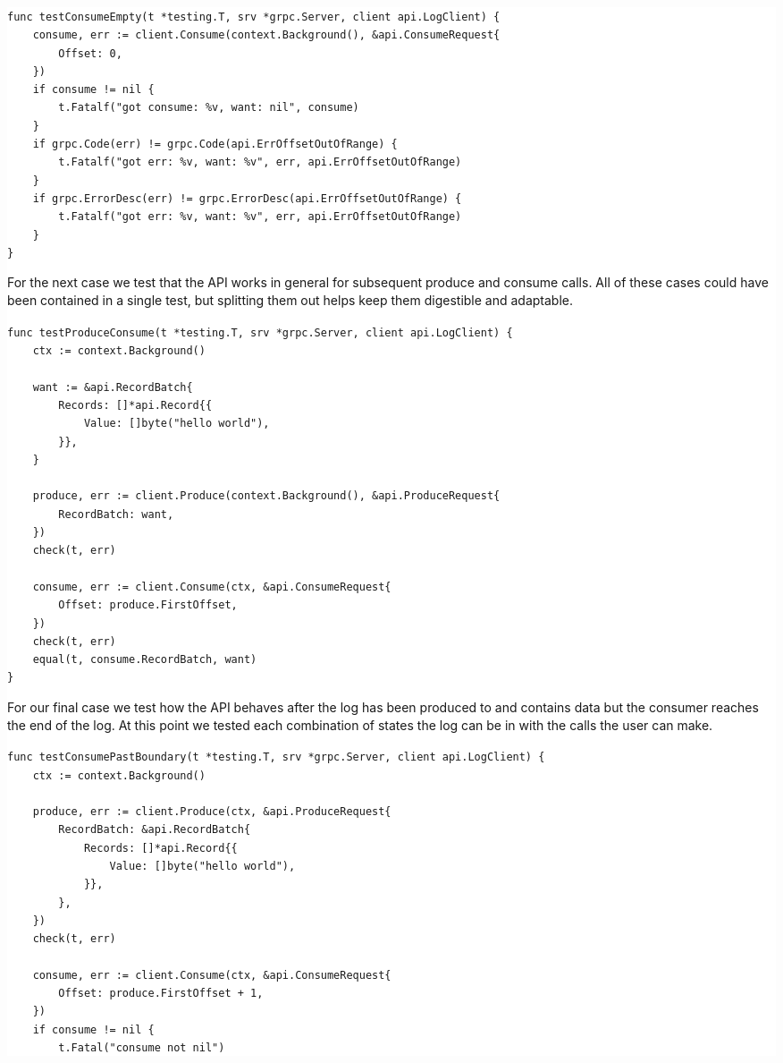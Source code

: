 ```
func testConsumeEmpty(t *testing.T, srv *grpc.Server, client api.LogClient) {
	consume, err := client.Consume(context.Background(), &api.ConsumeRequest{
		Offset: 0,
	})
	if consume != nil {
		t.Fatalf("got consume: %v, want: nil", consume)
	}
	if grpc.Code(err) != grpc.Code(api.ErrOffsetOutOfRange) {
		t.Fatalf("got err: %v, want: %v", err, api.ErrOffsetOutOfRange)
	}
    if grpc.ErrorDesc(err) != grpc.ErrorDesc(api.ErrOffsetOutOfRange) {
		t.Fatalf("got err: %v, want: %v", err, api.ErrOffsetOutOfRange)
	}
}
```

For the next case we test that the API works in general for subsequent produce and consume calls. All of these cases could have been contained in a single test, but splitting them out helps keep them digestible and adaptable.

```
func testProduceConsume(t *testing.T, srv *grpc.Server, client api.LogClient) {
	ctx := context.Background()

	want := &api.RecordBatch{
		Records: []*api.Record{{
			Value: []byte("hello world"),
		}},
	}

	produce, err := client.Produce(context.Background(), &api.ProduceRequest{
		RecordBatch: want,
	})
	check(t, err)

	consume, err := client.Consume(ctx, &api.ConsumeRequest{
		Offset: produce.FirstOffset,
	})
	check(t, err)
	equal(t, consume.RecordBatch, want)
}
```

For our final case we test how the API behaves after the log has been produced to and contains data but the consumer reaches the end of the log. At this point we tested each combination of states the log can be in with the calls the user can make.

```
func testConsumePastBoundary(t *testing.T, srv *grpc.Server, client api.LogClient) {
	ctx := context.Background()

	produce, err := client.Produce(ctx, &api.ProduceRequest{
		RecordBatch: &api.RecordBatch{
			Records: []*api.Record{{
				Value: []byte("hello world"),
			}},
		},
	})
	check(t, err)

	consume, err := client.Consume(ctx, &api.ConsumeRequest{
		Offset: produce.FirstOffset + 1,
	})
	if consume != nil {
		t.Fatal("consume not nil")
```